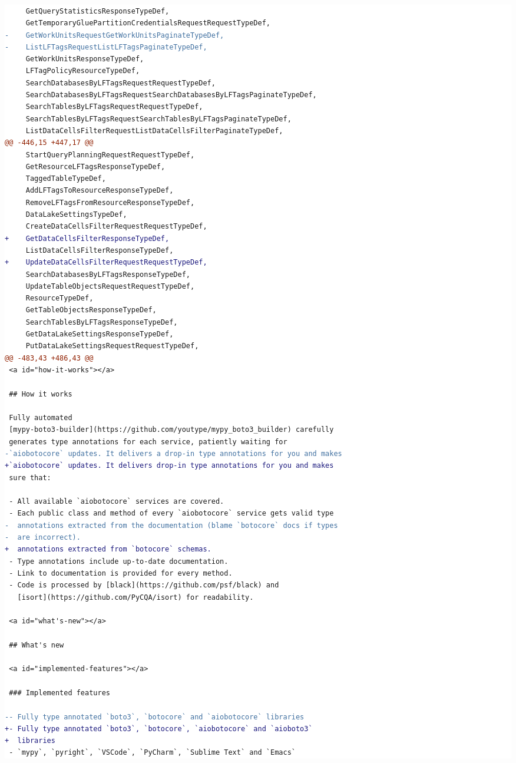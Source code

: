 ```diff
     GetQueryStatisticsResponseTypeDef,
     GetTemporaryGluePartitionCredentialsRequestRequestTypeDef,
-    GetWorkUnitsRequestGetWorkUnitsPaginateTypeDef,
-    ListLFTagsRequestListLFTagsPaginateTypeDef,
     GetWorkUnitsResponseTypeDef,
     LFTagPolicyResourceTypeDef,
     SearchDatabasesByLFTagsRequestRequestTypeDef,
     SearchDatabasesByLFTagsRequestSearchDatabasesByLFTagsPaginateTypeDef,
     SearchTablesByLFTagsRequestRequestTypeDef,
     SearchTablesByLFTagsRequestSearchTablesByLFTagsPaginateTypeDef,
     ListDataCellsFilterRequestListDataCellsFilterPaginateTypeDef,
@@ -446,15 +447,17 @@
     StartQueryPlanningRequestRequestTypeDef,
     GetResourceLFTagsResponseTypeDef,
     TaggedTableTypeDef,
     AddLFTagsToResourceResponseTypeDef,
     RemoveLFTagsFromResourceResponseTypeDef,
     DataLakeSettingsTypeDef,
     CreateDataCellsFilterRequestRequestTypeDef,
+    GetDataCellsFilterResponseTypeDef,
     ListDataCellsFilterResponseTypeDef,
+    UpdateDataCellsFilterRequestRequestTypeDef,
     SearchDatabasesByLFTagsResponseTypeDef,
     UpdateTableObjectsRequestRequestTypeDef,
     ResourceTypeDef,
     GetTableObjectsResponseTypeDef,
     SearchTablesByLFTagsResponseTypeDef,
     GetDataLakeSettingsResponseTypeDef,
     PutDataLakeSettingsRequestRequestTypeDef,
@@ -483,43 +486,43 @@
 <a id="how-it-works"></a>
 
 ## How it works
 
 Fully automated
 [mypy-boto3-builder](https://github.com/youtype/mypy_boto3_builder) carefully
 generates type annotations for each service, patiently waiting for
-`aiobotocore` updates. It delivers a drop-in type annotations for you and makes
+`aiobotocore` updates. It delivers drop-in type annotations for you and makes
 sure that:
 
 - All available `aiobotocore` services are covered.
 - Each public class and method of every `aiobotocore` service gets valid type
-  annotations extracted from the documentation (blame `botocore` docs if types
-  are incorrect).
+  annotations extracted from `botocore` schemas.
 - Type annotations include up-to-date documentation.
 - Link to documentation is provided for every method.
 - Code is processed by [black](https://github.com/psf/black) and
   [isort](https://github.com/PyCQA/isort) for readability.
 
 <a id="what's-new"></a>
 
 ## What's new
 
 <a id="implemented-features"></a>
 
 ### Implemented features
 
-- Fully type annotated `boto3`, `botocore` and `aiobotocore` libraries
+- Fully type annotated `boto3`, `botocore`, `aiobotocore` and `aioboto3`
+  libraries
 - `mypy`, `pyright`, `VSCode`, `PyCharm`, `Sublime Text` and `Emacs`
```